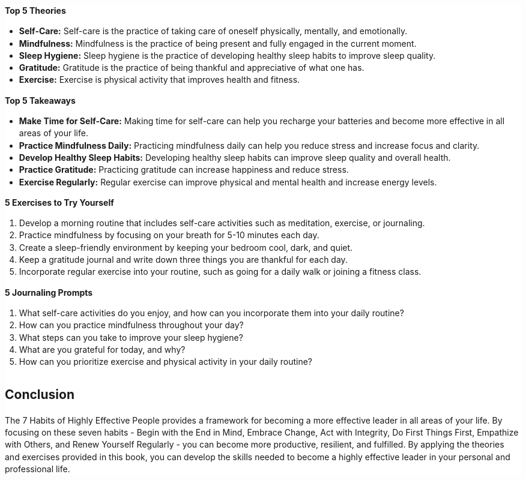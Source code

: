 **Top 5 Theories**

- **Self-Care:** Self-care is the practice of taking care of oneself physically, mentally, and emotionally.
- **Mindfulness:** Mindfulness is the practice of being present and fully engaged in the current moment.
- **Sleep Hygiene:** Sleep hygiene is the practice of developing healthy sleep habits to improve sleep quality.
- **Gratitude:** Gratitude is the practice of being thankful and appreciative of what one has.
- **Exercise:** Exercise is physical activity that improves health and fitness.

**Top 5 Takeaways**

- **Make Time for Self-Care:** Making time for self-care can help you recharge your batteries and become more effective in all areas of your life.
- **Practice Mindfulness Daily:** Practicing mindfulness daily can help you reduce stress and increase focus and clarity.
- **Develop Healthy Sleep Habits:** Developing healthy sleep habits can improve sleep quality and overall health.
- **Practice Gratitude:** Practicing gratitude can increase happiness and reduce stress.
- **Exercise Regularly:** Regular exercise can improve physical and mental health and increase energy levels.

**5 Exercises to Try Yourself**

1. Develop a morning routine that includes self-care activities such as meditation, exercise, or journaling.
2. Practice mindfulness by focusing on your breath for 5-10 minutes each day.
3. Create a sleep-friendly environment by keeping your bedroom cool, dark, and quiet.
4. Keep a gratitude journal and write down three things you are thankful for each day.
5. Incorporate regular exercise into your routine, such as going for a daily walk or joining a fitness class.

**5 Journaling Prompts**

1. What self-care activities do you enjoy, and how can you incorporate them into your daily routine?
2. How can you practice mindfulness throughout your day?
3. What steps can you take to improve your sleep hygiene?
4. What are you grateful for today, and why?
5. How can you prioritize exercise and physical activity in your daily routine?

## Conclusion

The 7 Habits of Highly Effective People provides a framework for becoming a more effective leader in all areas of your life. By focusing on these seven habits - Begin with the End in Mind, Embrace Change, Act with Integrity, Do First Things First, Empathize with Others, and Renew Yourself Regularly - you can become more productive, resilient, and fulfilled. By applying the theories and exercises provided in this book, you can develop the skills needed to become a highly effective leader in your personal and professional life.
